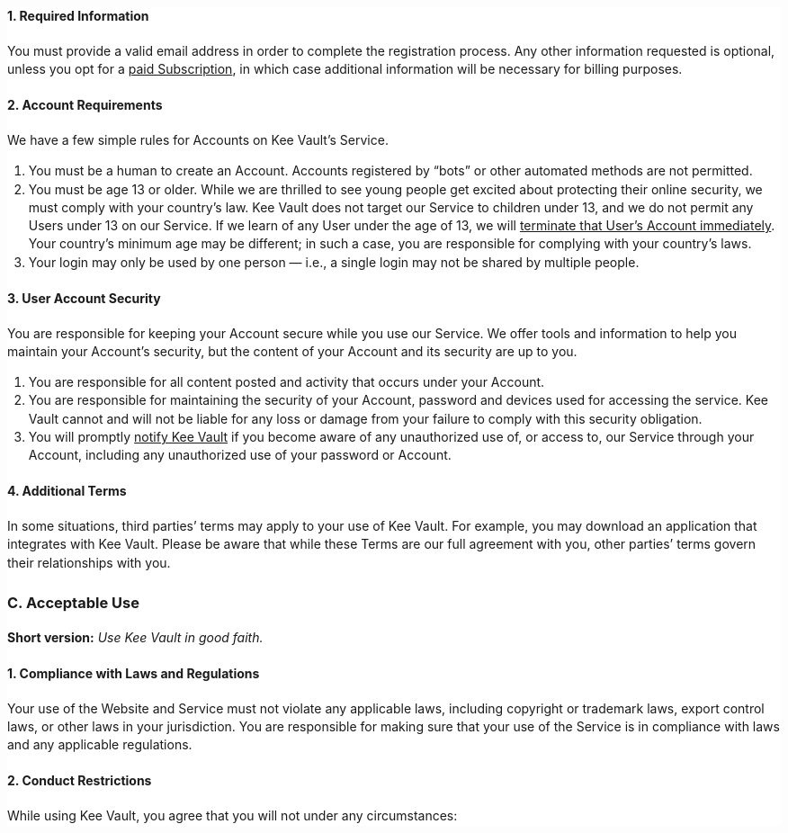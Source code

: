 #### 1. Required Information

You must provide a valid email address in order to complete the registration process. Any other information requested is optional, unless you opt for a [paid Subscription](#e-payment), in which case additional information will be necessary for billing purposes.

#### 2. Account Requirements

We have a few simple rules for Accounts on Kee Vault’s Service.

1. You must be a human to create an Account. Accounts registered by “bots” or other automated methods are not permitted.
2. You must be age 13 or older. While we are thrilled to see young people get excited about protecting their online security, we must comply with your country’s law. Kee Vault does not target our Service to children under 13, and we do not permit any Users under 13 on our Service. If we learn of any User under the age of 13, we will [terminate that User’s Account immediately](#g-cancellation-and-termination). Your country’s minimum age may be different; in such a case, you are responsible for complying with your country’s laws.
3. Your login may only be used by one person — i.e., a single login may not be shared by multiple people.

#### 3. User Account Security

You are responsible for keeping your Account secure while you use our Service. We offer tools and information to help you maintain your Account’s security, but the content of your Account and its security are up to you.

1. You are responsible for all content posted and activity that occurs under your Account.
2. You are responsible for maintaining the security of your Account, password and devices used for accessing the service. Kee Vault cannot and will not be liable for any loss or damage from your failure to comply with this security obligation.
3. You will promptly [notify Kee Vault](https://www.kee.pm/contact) if you become aware of any unauthorized use of, or access to, our Service through your Account, including any unauthorized use of your password or Account.

#### 4. Additional Terms

In some situations, third parties’ terms may apply to your use of Kee Vault. For example, you may download an application that integrates with Kee Vault. Please be aware that while these Terms are our full agreement with you, other parties’ terms govern their relationships with you.


### C. Acceptable Use

**Short version:** *Use Kee Vault in good faith.*

#### 1. Compliance with Laws and Regulations

Your use of the Website and Service must not violate any applicable laws, including copyright or trademark laws, export control laws, or other laws in your jurisdiction. You are responsible for making sure that your use of the Service is in compliance with laws and any applicable regulations.

#### 2. Conduct Restrictions

While using Kee Vault, you agree that you will not under any circumstances:
